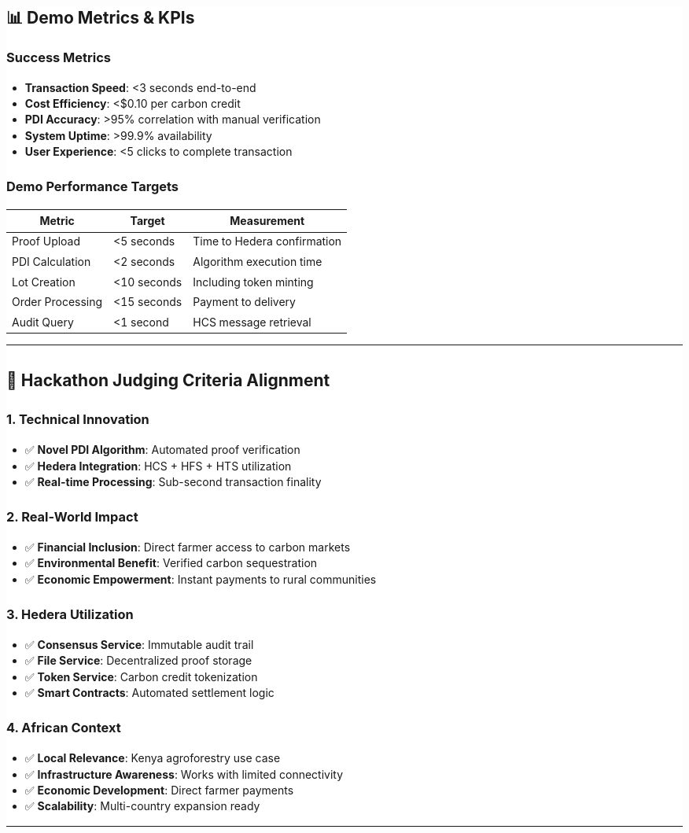 
## 📊 Demo Metrics & KPIs

### Success Metrics

- **Transaction Speed**: <3 seconds end-to-end
- **Cost Efficiency**: <$0.10 per carbon credit
- **PDI Accuracy**: >95% correlation with manual verification
- **System Uptime**: >99.9% availability
- **User Experience**: <5 clicks to complete transaction

### Demo Performance Targets

| Metric | Target | Measurement |
|--------|--------|--------------|
| Proof Upload | <5 seconds | Time to Hedera confirmation |
| PDI Calculation | <2 seconds | Algorithm execution time |
| Lot Creation | <10 seconds | Including token minting |
| Order Processing | <15 seconds | Payment to delivery |
| Audit Query | <1 second | HCS message retrieval |

---

## 🎯 Hackathon Judging Criteria Alignment

### 1. Technical Innovation
- ✅ **Novel PDI Algorithm**: Automated proof verification
- ✅ **Hedera Integration**: HCS + HFS + HTS utilization
- ✅ **Real-time Processing**: Sub-second transaction finality

### 2. Real-World Impact
- ✅ **Financial Inclusion**: Direct farmer access to carbon markets
- ✅ **Environmental Benefit**: Verified carbon sequestration
- ✅ **Economic Empowerment**: Instant payments to rural communities

### 3. Hedera Utilization
- ✅ **Consensus Service**: Immutable audit trail
- ✅ **File Service**: Decentralized proof storage
- ✅ **Token Service**: Carbon credit tokenization
- ✅ **Smart Contracts**: Automated settlement logic

### 4. African Context
- ✅ **Local Relevance**: Kenya agroforestry use case
- ✅ **Infrastructure Awareness**: Works with limited connectivity
- ✅ **Economic Development**: Direct farmer payments
- ✅ **Scalability**: Multi-country expansion ready

---